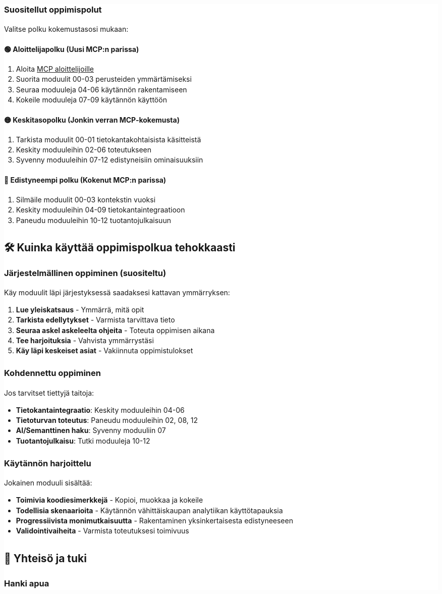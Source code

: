 ### Suositellut oppimispolut

Valitse polku kokemustasosi mukaan:

#### 🟢 **Aloittelijapolku** (Uusi MCP:n parissa)
1. Aloita [MCP aloittelijoille](https://aka.ms/mcp-for-beginners)
2. Suorita moduulit 00-03 perusteiden ymmärtämiseksi
3. Seuraa moduuleja 04-06 käytännön rakentamiseen
4. Kokeile moduuleja 07-09 käytännön käyttöön

#### 🟡 **Keskitasopolku** (Jonkin verran MCP-kokemusta)
1. Tarkista moduulit 00-01 tietokantakohtaisista käsitteistä
2. Keskity moduuleihin 02-06 toteutukseen
3. Syvenny moduuleihin 07-12 edistyneisiin ominaisuuksiin

#### 🔴 **Edistyneempi polku** (Kokenut MCP:n parissa)
1. Silmäile moduulit 00-03 kontekstin vuoksi
2. Keskity moduuleihin 04-09 tietokantaintegraatioon
3. Paneudu moduuleihin 10-12 tuotantojulkaisuun

## 🛠️ Kuinka käyttää oppimispolkua tehokkaasti

### Järjestelmällinen oppiminen (suositeltu)

Käy moduulit läpi järjestyksessä saadaksesi kattavan ymmärryksen:

1. **Lue yleiskatsaus** - Ymmärrä, mitä opit
2. **Tarkista edellytykset** - Varmista tarvittava tieto
3. **Seuraa askel askeleelta ohjeita** - Toteuta oppimisen aikana
4. **Tee harjoituksia** - Vahvista ymmärrystäsi
5. **Käy läpi keskeiset asiat** - Vakiinnuta oppimistulokset

### Kohdennettu oppiminen

Jos tarvitset tiettyjä taitoja:

- **Tietokantaintegraatio**: Keskity moduuleihin 04-06
- **Tietoturvan toteutus**: Paneudu moduuleihin 02, 08, 12
- **AI/Semanttinen haku**: Syvenny moduuliin 07
- **Tuotantojulkaisu**: Tutki moduuleja 10-12

### Käytännön harjoittelu

Jokainen moduuli sisältää:
- **Toimivia koodiesimerkkejä** - Kopioi, muokkaa ja kokeile
- **Todellisia skenaarioita** - Käytännön vähittäiskaupan analytiikan käyttötapauksia
- **Progressiivista monimutkaisuutta** - Rakentaminen yksinkertaisesta edistyneeseen
- **Validointivaiheita** - Varmista toteutuksesi toimivuus

## 🌟 Yhteisö ja tuki

### Hanki apua
